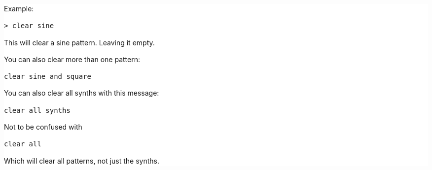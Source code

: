 Example:

<pre>
> clear sine
</pre>

This will clear a sine pattern. Leaving it empty.

You can also clear more than one pattern:

<pre>
clear sine and square
</pre>

You can also clear all synths with this message:

<pre>
clear all synths
</pre>

Not to be confused with

<pre>
clear all
</pre>

Which will clear all patterns, not just the synths.
